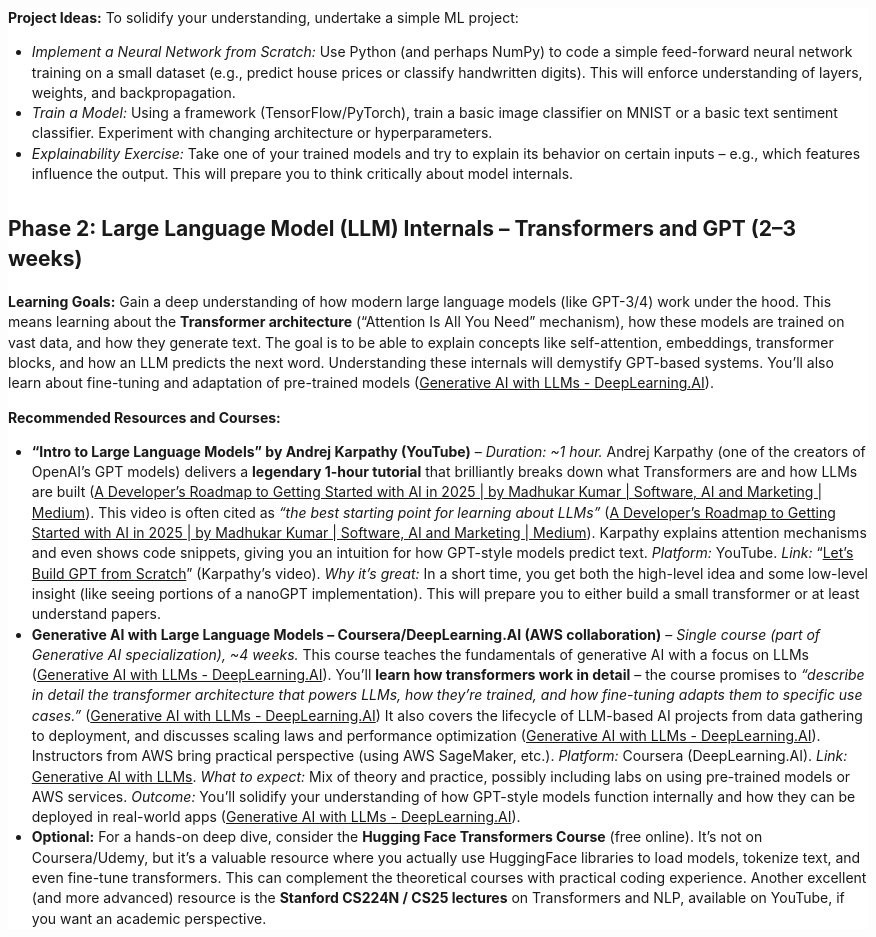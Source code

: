 **Project Ideas:** To solidify your understanding, undertake a simple ML project:

- _Implement a Neural Network from Scratch:_ Use Python (and perhaps NumPy) to code a simple feed-forward neural network training on a small dataset (e.g., predict house prices or classify handwritten digits). This will enforce understanding of layers, weights, and backpropagation.
- _Train a Model:_ Using a framework (TensorFlow/PyTorch), train a basic image classifier on MNIST or a basic text sentiment classifier. Experiment with changing architecture or hyperparameters.
- _Explainability Exercise:_ Take one of your trained models and try to explain its behavior on certain inputs – e.g., which features influence the output. This will prepare you to think critically about model internals.

## Phase 2: Large Language Model (LLM) Internals – Transformers and GPT (2–3 weeks)

**Learning Goals:** Gain a deep understanding of how modern large language models (like GPT-3/4) work under the hood. This means learning about the **Transformer architecture** (“Attention Is All You Need” mechanism), how these models are trained on vast data, and how they generate text. The goal is to be able to explain concepts like self-attention, embeddings, transformer blocks, and how an LLM predicts the next word. Understanding these internals will demystify GPT-based systems. You’ll also learn about fine-tuning and adaptation of pre-trained models ([Generative AI with LLMs - DeepLearning.AI](https://www.deeplearning.ai/courses/generative-ai-with-llms/#:~:text=,tuning%2C%20inference%2C%20tools%2C%20and%20deployment)).

**Recommended Resources and Courses:**

- **“Intro to Large Language Models” by Andrej Karpathy (YouTube)** – _Duration: ~1 hour._ Andrej Karpathy (one of the creators of OpenAI’s GPT models) delivers a **legendary 1-hour tutorial** that brilliantly breaks down what Transformers are and how LLMs are built ([A Developer’s Roadmap to Getting Started with AI in 2025 | by Madhukar Kumar | Software, AI and Marketing | Medium](https://medium.com/madhukarkumar/a-developers-roadmap-to-getting-started-with-ai-in-2025-f3f000ef6770#:~:text=Probably%20the%20best%20starting%20point,ChatGPT%20model%2C%20Andrej%20Karpathy%20%E2%80%94)). This video is often cited as _“the best starting point for learning about LLMs”_ ([A Developer’s Roadmap to Getting Started with AI in 2025 | by Madhukar Kumar | Software, AI and Marketing | Medium](https://medium.com/madhukarkumar/a-developers-roadmap-to-getting-started-with-ai-in-2025-f3f000ef6770#:~:text=Probably%20the%20best%20starting%20point,ChatGPT%20model%2C%20Andrej%20Karpathy%20%E2%80%94)). Karpathy explains attention mechanisms and even shows code snippets, giving you an intuition for how GPT-style models predict text. _Platform:_ YouTube. _Link:_ “[Let’s Build GPT from Scratch](https://www.youtube.com/watch?v=kCc8FmEb1nY)” (Karpathy’s video). _Why it’s great:_ In a short time, you get both the high-level idea and some low-level insight (like seeing portions of a nanoGPT implementation). This will prepare you to either build a small transformer or at least understand papers.
- **Generative AI with Large Language Models – Coursera/DeepLearning.AI (AWS collaboration)** – _Single course (part of Generative AI specialization), ~4 weeks._ This course teaches the fundamentals of generative AI with a focus on LLMs ([Generative AI with LLMs - DeepLearning.AI](https://www.deeplearning.ai/courses/generative-ai-with-llms/#:~:text=In%20Generative%20AI%20with%20Large,world%20applications)). You’ll **learn how transformers work in detail** – the course promises to _“describe in detail the transformer architecture that powers LLMs, how they’re trained, and how fine-tuning adapts them to specific use cases.”_ ([Generative AI with LLMs - DeepLearning.AI](https://www.deeplearning.ai/courses/generative-ai-with-llms/#:~:text=,tuning%2C%20inference%2C%20tools%2C%20and%20deployment)) It also covers the lifecycle of LLM-based AI projects from data gathering to deployment, and discusses scaling laws and performance optimization ([Generative AI with LLMs - DeepLearning.AI](https://www.deeplearning.ai/courses/generative-ai-with-llms/#:~:text=,within%20the%20specific%20constraints%20of)). Instructors from AWS bring practical perspective (using AWS SageMaker, etc.). _Platform:_ Coursera (DeepLearning.AI). _Link:_ [Generative AI with LLMs](https://www.coursera.org/learn/generative-ai-llms). _What to expect:_ Mix of theory and practice, possibly including labs on using pre-trained models or AWS services. _Outcome:_ You’ll solidify your understanding of how GPT-style models function internally and how they can be deployed in real-world apps ([Generative AI with LLMs - DeepLearning.AI](https://www.deeplearning.ai/courses/generative-ai-with-llms/#:~:text=In%20Generative%20AI%20with%20Large,world%20applications)).
- **Optional:** For a hands-on deep dive, consider the **Hugging Face Transformers Course** (free online). It’s not on Coursera/Udemy, but it’s a valuable resource where you actually use HuggingFace libraries to load models, tokenize text, and even fine-tune transformers. This can complement the theoretical courses with practical coding experience. Another excellent (and more advanced) resource is the **Stanford CS224N / CS25 lectures** on Transformers and NLP, available on YouTube, if you want an academic perspective.
